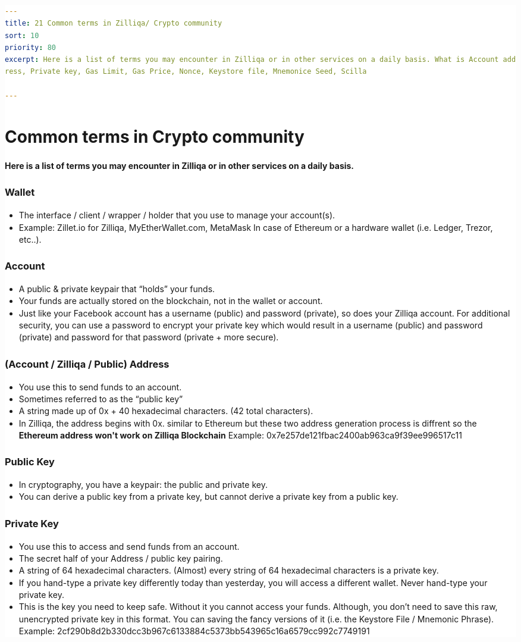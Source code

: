 ```yaml
---
title: 21 Common terms in Zilliqa/ Crypto community
sort: 10
priority: 80
excerpt: Here is a list of terms you may encounter in Zilliqa or in other services on a daily basis. What is Account address, Private key, Gas Limit, Gas Price, Nonce, Keystore file, Mnemonice Seed, Scilla

---
```



# Common terms in Crypto community

**Here is a list of terms you may encounter in Zilliqa or in other services on a daily basis.**

### Wallet

- The interface / client / wrapper / holder that you use to manage your account(s).
- Example: Zillet.io for Zilliqa, MyEtherWallet.com, MetaMask In case of Ethereum or a hardware wallet (i.e. Ledger, Trezor, etc..).

### Account

- A public & private keypair that “holds” your funds.
- Your funds are actually stored on the blockchain, not in the wallet or account.
- Just like your Facebook account has a username (public) and password (private), so does your Zilliqa account.  For additional security, you can use a password to encrypt your private key which would result in a username (public) and password (private) and password for that password (private + more secure).

### (Account / Zilliqa / Public) Address

- You use this to send funds to an account.
- Sometimes referred to as the “public key”
- A string made up of 0x + 40 hexadecimal characters. (42 total characters).
- In Zilliqa, the address begins with 0x. similar to Ethereum but these two address generation process is diffrent so the **Ethereum address won't work on Zilliqa Blockchain** Example: 0x7e257de121fbac2400ab963ca9f39ee996517c11

### Public Key

- In cryptography, you have a keypair: the public and private key.
- You can derive a public key from a private key, but cannot derive a private key from a public key.

### Private Key

- You use this to access and send funds from an account.
- The secret half of your Address / public key pairing.
- A string of 64 hexadecimal characters. (Almost) every string of 64 hexadecimal characters is a private key.
- If you hand-type a private key differently today than yesterday, you will access a different wallet. Never hand-type your private key.
- This is the key you need to keep safe. Without it you cannot access your funds. Although, you don’t need to save this raw, unencrypted private key in this format. You can saving the fancy versions of it (i.e. the Keystore File / Mnemonic Phrase). Example: 2cf290b8d2b330dcc3b967c6133884c5373bb543965c16a6579cc992c7749191
